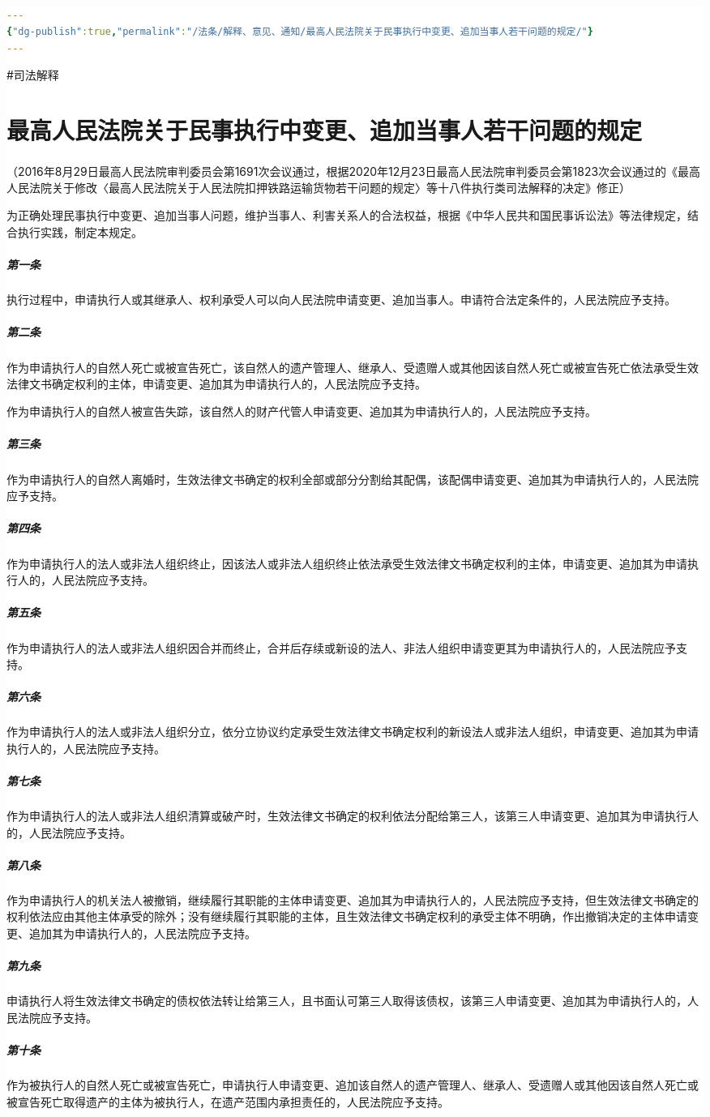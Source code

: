 ```yaml
---
{"dg-publish":true,"permalink":"/法条/解释、意见、通知/最高人民法院关于民事执行中变更、追加当事人若干问题的规定/"}
---
```


#司法解释
# 最高人民法院关于民事执行中变更、追加当事人若干问题的规定

（2016年8月29日最高人民法院审判委员会第1691次会议通过，根据2020年12月23日最高人民法院审判委员会第1823次会议通过的《最高人民法院关于修改〈最高人民法院关于人民法院扣押铁路运输货物若干问题的规定〉等十八件执行类司法解释的决定》修正）

为正确处理民事执行中变更、追加当事人问题，维护当事人、利害关系人的合法权益，根据《中华人民共和国民事诉讼法》等法律规定，结合执行实践，制定本规定。

##### 第一条

执行过程中，申请执行人或其继承人、权利承受人可以向人民法院申请变更、追加当事人。申请符合法定条件的，人民法院应予支持。

##### 第二条

作为申请执行人的自然人死亡或被宣告死亡，该自然人的遗产管理人、继承人、受遗赠人或其他因该自然人死亡或被宣告死亡依法承受生效法律文书确定权利的主体，申请变更、追加其为申请执行人的，人民法院应予支持。

作为申请执行人的自然人被宣告失踪，该自然人的财产代管人申请变更、追加其为申请执行人的，人民法院应予支持。

##### 第三条

作为申请执行人的自然人离婚时，生效法律文书确定的权利全部或部分分割给其配偶，该配偶申请变更、追加其为申请执行人的，人民法院应予支持。

##### 第四条

作为申请执行人的法人或非法人组织终止，因该法人或非法人组织终止依法承受生效法律文书确定权利的主体，申请变更、追加其为申请执行人的，人民法院应予支持。

##### 第五条

作为申请执行人的法人或非法人组织因合并而终止，合并后存续或新设的法人、非法人组织申请变更其为申请执行人的，人民法院应予支持。

##### 第六条

作为申请执行人的法人或非法人组织分立，依分立协议约定承受生效法律文书确定权利的新设法人或非法人组织，申请变更、追加其为申请执行人的，人民法院应予支持。

##### 第七条

作为申请执行人的法人或非法人组织清算或破产时，生效法律文书确定的权利依法分配给第三人，该第三人申请变更、追加其为申请执行人的，人民法院应予支持。

##### 第八条

作为申请执行人的机关法人被撤销，继续履行其职能的主体申请变更、追加其为申请执行人的，人民法院应予支持，但生效法律文书确定的权利依法应由其他主体承受的除外；没有继续履行其职能的主体，且生效法律文书确定权利的承受主体不明确，作出撤销决定的主体申请变更、追加其为申请执行人的，人民法院应予支持。

##### 第九条

申请执行人将生效法律文书确定的债权依法转让给第三人，且书面认可第三人取得该债权，该第三人申请变更、追加其为申请执行人的，人民法院应予支持。

##### 第十条

作为被执行人的自然人死亡或被宣告死亡，申请执行人申请变更、追加该自然人的遗产管理人、继承人、受遗赠人或其他因该自然人死亡或被宣告死亡取得遗产的主体为被执行人，在遗产范围内承担责任的，人民法院应予支持。
